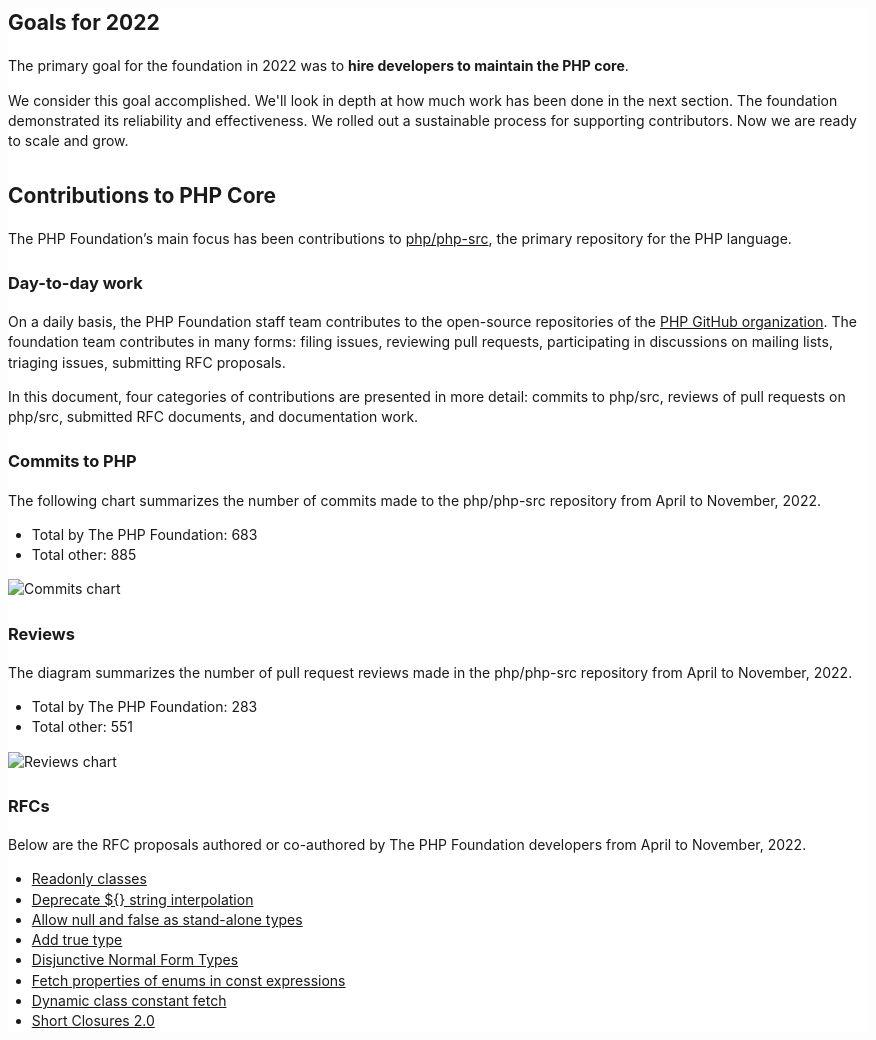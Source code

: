 
## Goals for 2022

The primary goal for the foundation in 2022 was to **hire developers to maintain the PHP core**.

We consider this goal accomplished. We'll look in depth at how much work has been done in the next section. The foundation demonstrated its reliability and effectiveness. We rolled out a sustainable process for supporting contributors. Now we are ready to scale and grow.


## Contributions to PHP Core

The PHP Foundation’s main focus has been contributions to [php/php-src](https://github.com/php/php-src), the primary repository for the PHP language.


### Day-to-day work

On a daily basis, the PHP Foundation staff team contributes to the open-source repositories of the [PHP GitHub organization](https://github.com/php). The foundation team contributes in many forms: filing issues, reviewing pull requests, participating in discussions on mailing lists, triaging issues, submitting RFC proposals.

In this document, four categories of contributions are presented in more detail: commits to php/src, reviews of pull requests on php/src, submitted RFC documents, and documentation work.


### Commits to PHP

The following chart summarizes the number of commits made to the php/php-src repository from April to November, 2022.

- Total by The PHP Foundation: 683
- Total other: 885

![Commits chart](/assets/post-images/2022/report-2022/commits_chart.svg)

### Reviews

The diagram summarizes the number of pull request reviews made in the php/php-src repository from April to November, 2022.

- Total by The PHP Foundation: 283
- Total other: 551

![Reviews chart](/assets/post-images/2022/report-2022/reviews_chart.svg)

### RFCs

Below are the RFC proposals authored or co-authored by The PHP Foundation developers from April to November, 2022.

* [Readonly classes](https://wiki.php.net/rfc/readonly_classes)
* [Deprecate ${} string interpolation](https://wiki.php.net/rfc/deprecate_dollar_brace_string_interpolation)
* [Allow null and false as stand-alone types](https://wiki.php.net/rfc/null-false-standalone-types)
* [Add true type](https://wiki.php.net/rfc/true-type)
* [Disjunctive Normal Form Types](https://wiki.php.net/rfc/dnf_types)
* [Fetch properties of enums in const expressions](https://wiki.php.net/rfc/fetch_property_in_const_expressions)
* [Dynamic class constant fetch](https://wiki.php.net/rfc/dynamic_class_constant_fetch)
* [Short Closures 2.0](https://wiki.php.net/rfc/auto-capture-closure)

